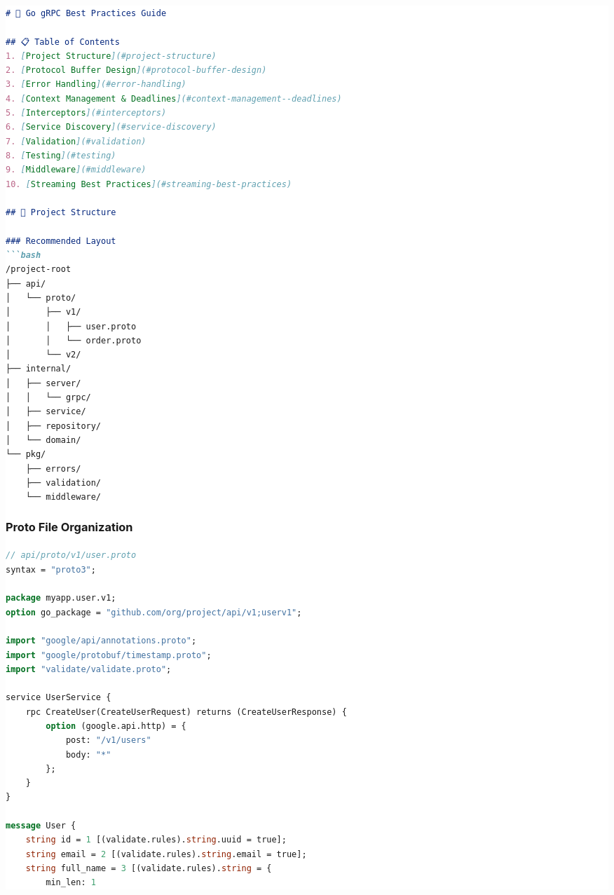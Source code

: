 
```markdown
# 🚀 Go gRPC Best Practices Guide

## 📋 Table of Contents
1. [Project Structure](#project-structure)
2. [Protocol Buffer Design](#protocol-buffer-design)
3. [Error Handling](#error-handling)
4. [Context Management & Deadlines](#context-management--deadlines)
5. [Interceptors](#interceptors)
6. [Service Discovery](#service-discovery)
7. [Validation](#validation)
8. [Testing](#testing)
9. [Middleware](#middleware)
10. [Streaming Best Practices](#streaming-best-practices)

## 📁 Project Structure

### Recommended Layout
```bash
/project-root
├── api/
│   └── proto/
│       ├── v1/
│       │   ├── user.proto
│       │   └── order.proto
│       └── v2/
├── internal/
│   ├── server/
│   │   └── grpc/
│   ├── service/
│   ├── repository/
│   └── domain/
└── pkg/
    ├── errors/
    ├── validation/
    └── middleware/
```

### Proto File Organization
```protobuf
// api/proto/v1/user.proto
syntax = "proto3";

package myapp.user.v1;
option go_package = "github.com/org/project/api/v1;userv1";

import "google/api/annotations.proto";
import "google/protobuf/timestamp.proto";
import "validate/validate.proto";

service UserService {
    rpc CreateUser(CreateUserRequest) returns (CreateUserResponse) {
        option (google.api.http) = {
            post: "/v1/users"
            body: "*"
        };
    }
}

message User {
    string id = 1 [(validate.rules).string.uuid = true];
    string email = 2 [(validate.rules).string.email = true];
    string full_name = 3 [(validate.rules).string = {
        min_len: 1
```